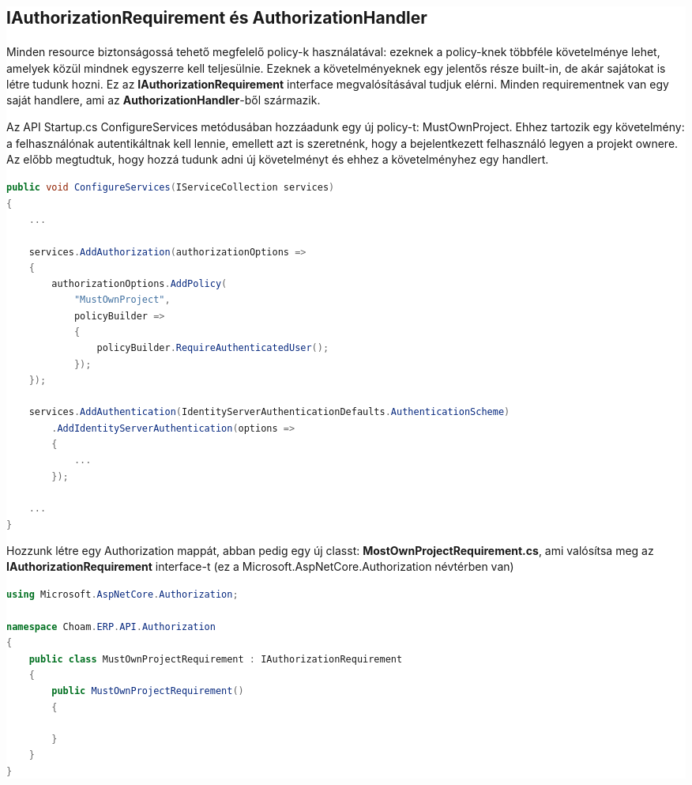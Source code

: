 ## IAuthorizationRequirement és AuthorizationHandler

Minden resource biztonságossá tehető megfelelő policy-k használatával: ezeknek a policy-knek többféle követelménye lehet, amelyek közül mindnek egyszerre kell teljesülnie. Ezeknek a követelményeknek egy jelentős része built-in, de akár sajátokat is létre tudunk hozni. Ez az **IAuthorizationRequirement** interface megvalósításával tudjuk elérni. Minden requirementnek van egy saját handlere, ami az **AuthorizationHandler**-ből származik.

Az API Startup.cs ConfigureServices metódusában hozzáadunk egy új policy-t: MustOwnProject. Ehhez tartozik egy követelmény: a felhasználónak autentikáltnak kell lennie, emellett azt is szeretnénk, hogy a bejelentkezett felhasználó legyen a projekt ownere. Az előbb megtudtuk, hogy hozzá tudunk adni új követelményt és ehhez a követelményhez egy handlert.

```csharp
public void ConfigureServices(IServiceCollection services)
{
    ...

    services.AddAuthorization(authorizationOptions =>
    {
        authorizationOptions.AddPolicy(
            "MustOwnProject",
            policyBuilder =>
            {
                policyBuilder.RequireAuthenticatedUser();
            });
    });

    services.AddAuthentication(IdentityServerAuthenticationDefaults.AuthenticationScheme)
        .AddIdentityServerAuthentication(options =>
        {
            ...
        });

    ...
}
```

Hozzunk létre egy Authorization mappát, abban pedig egy új classt: **MostOwnProjectRequirement.cs**, ami valósítsa meg az **IAuthorizationRequirement** interface-t (ez a Microsoft.AspNetCore.Authorization névtérben van)

```csharp
using Microsoft.AspNetCore.Authorization;

namespace Choam.ERP.API.Authorization
{
    public class MustOwnProjectRequirement : IAuthorizationRequirement
    {
        public MustOwnProjectRequirement()
        {

        }
    }
}
```
